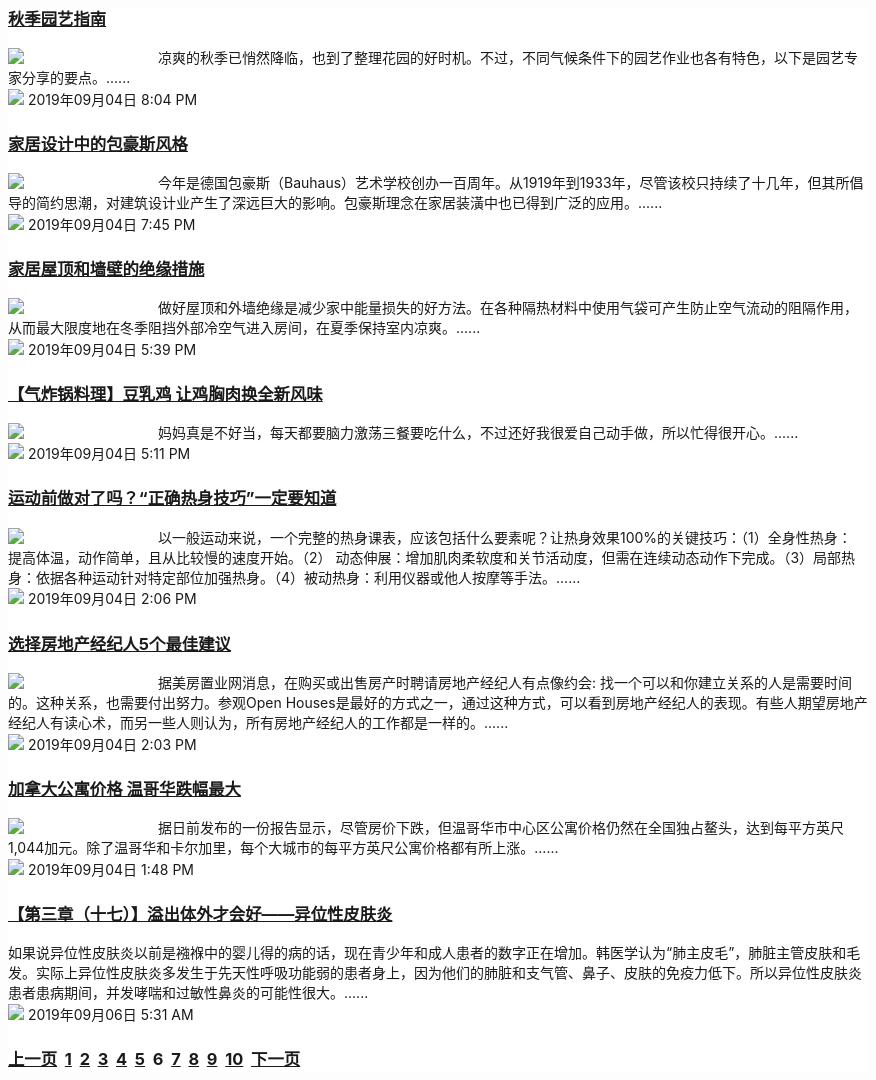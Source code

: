 <tr><td><h3><a href="https://github.com/asdfghy6/djy/blob/master/gb/19/9/4/n11498774.md#1" target="_blank">秋季园艺指南</a><br></h3><a href="https://github.com/asdfghy6/djy/blob/master/gb/19/9/4/n11498774.md#1" target="_blank"><img width="150" src="http://i.epochtimes.com/assets/uploads/2019/09/still-life-4427354_960_720-150x120.jpg" align ="left"></a>凉爽的秋季已悄然降临，也到了整理花园的好时机。不过，不同气候条件下的园艺作业也各有特色，以下是园艺专家分享的要点。......<br><img align="bottom" src="http://www.epochtimes.com/assets/themes/djy/images/time.gif"> 2019年09月04日 8:04 PM			</td></tr>
<tr><td><h3><a href="https://github.com/asdfghy6/djy/blob/master/gb/19/9/4/n11498745.md#1" target="_blank">家居设计中的包豪斯风格</a><br></h3><a href="https://github.com/asdfghy6/djy/blob/master/gb/19/9/4/n11498745.md#1" target="_blank"><img width="150" src="http://i.epochtimes.com/assets/uploads/2019/09/design-673734_960_720-150x120.jpg" align ="left"></a>今年是德国包豪斯（Bauhaus）艺术学校创办一百周年。从1919年到1933年，尽管该校只持续了十几年，但其所倡导的简约思潮，对建筑设计业产生了深远巨大的影响。包豪斯理念在家居装潢中也已得到广泛的应用。......<br><img align="bottom" src="http://www.epochtimes.com/assets/themes/djy/images/time.gif"> 2019年09月04日 7:45 PM			</td></tr>
<tr><td><h3><a href="https://github.com/asdfghy6/djy/blob/master/gb/19/9/4/n11498380.md#1" target="_blank">家居屋顶和墙壁的绝缘措施</a><br></h3><a href="https://github.com/asdfghy6/djy/blob/master/gb/19/9/4/n11498380.md#1" target="_blank"><img width="150" src="http://i.epochtimes.com/assets/uploads/2019/09/roofers-2891664_960_720-150x120.jpg" align ="left"></a>做好屋顶和外墙绝缘是减少家中能量损失的好方法。在各种隔热材料中使用气袋可产生防止空气流动的阻隔作用，从而最大限度地在冬季阻挡外部冷空气进入房间，在夏季保持室内凉爽。......<br><img align="bottom" src="http://www.epochtimes.com/assets/themes/djy/images/time.gif"> 2019年09月04日 5:39 PM			</td></tr>
<tr><td><h3><a href="https://github.com/asdfghy6/djy/blob/master/gb/19/9/4/n11497870.md#1" target="_blank">【气炸锅料理】豆乳鸡 让鸡胸肉换全新风味</a><br></h3><a href="https://github.com/asdfghy6/djy/blob/master/gb/19/9/4/n11497870.md#1" target="_blank"><img width="150" src="http://i.epochtimes.com/assets/uploads/2019/09/20190906_shouhuihsu_fried_chicken_02-150x120.jpg" align ="left"></a>妈妈真是不好当，每天都要脑力激荡三餐要吃什么，不过还好我很爱自己动手做，所以忙得很开心。......<br><img align="bottom" src="http://www.epochtimes.com/assets/themes/djy/images/time.gif"> 2019年09月04日 5:11 PM			</td></tr>
<tr><td><h3><a href="https://github.com/asdfghy6/djy/blob/master/gb/19/9/3/n11496747.md#1" target="_blank">运动前做对了吗？“正确热身技巧”一定要知道</a><br></h3><a href="https://github.com/asdfghy6/djy/blob/master/gb/19/9/3/n11496747.md#1" target="_blank"><img width="150" src="http://i.epochtimes.com/assets/uploads/2019/09/warm-up_243379393-copy-150x120.jpg" align ="left"></a>以一般运动来说，一个完整的热身课表，应该包括什么要素呢？让热身效果100%的关键技巧：（1）全身性热身： 提高体温，动作简单，且从比较慢的速度开始。（2） 动态伸展：增加肌肉柔软度和关节活动度，但需在连续动态动作下完成。（3）局部热身：依据各种运动针对特定部位加强热身。（4）被动热身：利用仪器或他人按摩等手法。......<br><img align="bottom" src="http://www.epochtimes.com/assets/themes/djy/images/time.gif"> 2019年09月04日 2:06 PM			</td></tr>
<tr><td><h3><a href="https://github.com/asdfghy6/djy/blob/master/gb/19/9/4/n11497863.md#1" target="_blank">选择房地产经纪人5个最佳建议</a><br></h3><a href="https://github.com/asdfghy6/djy/blob/master/gb/19/9/4/n11497863.md#1" target="_blank"><img width="150" src="http://i.epochtimes.com/assets/uploads/2009/05/90527145609794-150x120.jpg" align ="left"></a>据美房置业网消息，在购买或出售房产时聘请房地产经纪人有点像约会: 找一个可以和你建立关系的人是需要时间的。这种关系，也需要付出努力。参观Open Houses是最好的方式之一，通过这种方式，可以看到房地产经纪人的表现。有些人期望房地产经纪人有读心术，而另一些人则认为，所有房地产经纪人的工作都是一样的。......<br><img align="bottom" src="http://www.epochtimes.com/assets/themes/djy/images/time.gif"> 2019年09月04日 2:03 PM			</td></tr>
<tr><td><h3><a href="https://github.com/asdfghy6/djy/blob/master/gb/19/9/4/n11497829.md#1" target="_blank">加拿大公寓价格 温哥华跌幅最大</a><br></h3><a href="https://github.com/asdfghy6/djy/blob/master/gb/19/9/4/n11497829.md#1" target="_blank"><img width="150" src="http://i.epochtimes.com/assets/uploads/2019/02/7ccf3c856de11c72fc7be10ecf967795-150x120.jpg" align ="left"></a>据日前发布的一份报告显示，尽管房价下跌，但温哥华市中心区公寓价格仍然在全国独占鳌头，达到每平方英尺1,044加元。除了温哥华和卡尔加里，每个大城市的每平方英尺公寓价格都有所上涨。......<br><img align="bottom" src="http://www.epochtimes.com/assets/themes/djy/images/time.gif"> 2019年09月04日 1:48 PM			</td></tr>
<tr><td><h3><a href="https://github.com/asdfghy6/djy/blob/master/gb/19/9/5/n11502164.md#1" target="_blank">【第三章（十七）】溢出体外才会好——异位性皮肤炎</a><br></h3>如果说异位性皮肤炎以前是襁褓中的婴儿得的病的话，现在青少年和成人患者的数字正在增加。韩医学认为“肺主皮毛”，肺脏主管皮肤和毛发。实际上异位性皮肤炎多发生于先天性呼吸功能弱的患者身上，因为他们的肺脏和支气管、鼻子、皮肤的免疫力低下。所以异位性皮肤炎患者患病期间，并发哮喘和过敏性鼻炎的可能性很大。......<br><img align="bottom" src="http://www.epochtimes.com/assets/themes/djy/images/time.gif"> 2019年09月06日 5:31 AM			</td></tr>
<tr><td><h3><a href="https://github.com/asdfghy6/djy/blob/master/gb/news2008_5.md#1">上一页</a>&nbsp;&nbsp;<a href="https://github.com/asdfghy6/djy/blob/master/gb/news2008.md#1">1</a>&nbsp;&nbsp;<a href="https://github.com/asdfghy6/djy/blob/master/gb/news2008_2.md#1">2</a>&nbsp;&nbsp;<a href="https://github.com/asdfghy6/djy/blob/master/gb/news2008_3.md#1">3</a>&nbsp;&nbsp;<a href="https://github.com/asdfghy6/djy/blob/master/gb/news2008_4.md#1">4</a>&nbsp;&nbsp;<a href="https://github.com/asdfghy6/djy/blob/master/gb/news2008_5.md#1">5</a>&nbsp;&nbsp;6&nbsp;&nbsp;<a href="https://github.com/asdfghy6/djy/blob/master/gb/news2008_7.md#1">7</a>&nbsp;&nbsp;<a href="https://github.com/asdfghy6/djy/blob/master/gb/news2008_8.md#1">8</a>&nbsp;&nbsp;<a href="https://github.com/asdfghy6/djy/blob/master/gb/news2008_9.md#1">9</a>&nbsp;&nbsp;<a href="https://github.com/asdfghy6/djy/blob/master/gb/news2008_10.md#1">10</a>&nbsp;&nbsp;<a href="https://github.com/asdfghy6/djy/blob/master/gb/news2008_7.md#1">下一页</a></h3></td></tr>